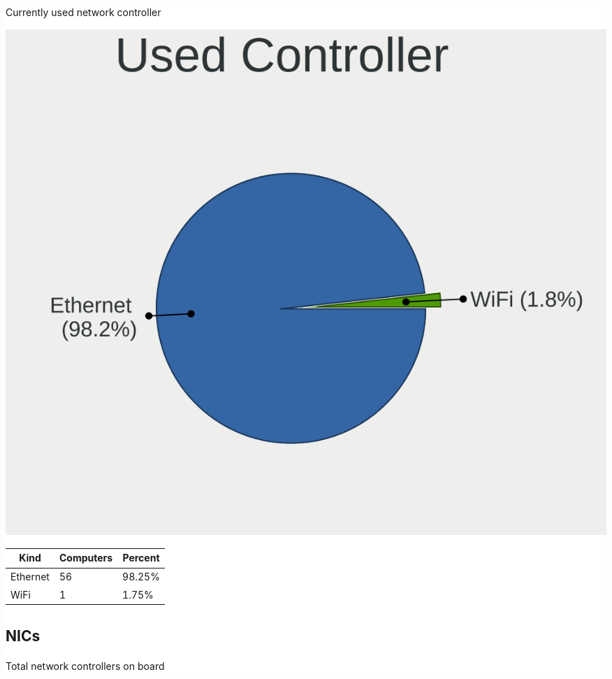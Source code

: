 Currently used network controller

![Used Controller](./images/pie_chart/net_used.svg)


| Kind     | Computers | Percent |
|----------|-----------|---------|
| Ethernet | 56        | 98.25%  |
| WiFi     | 1         | 1.75%   |

NICs
----

Total network controllers on board
